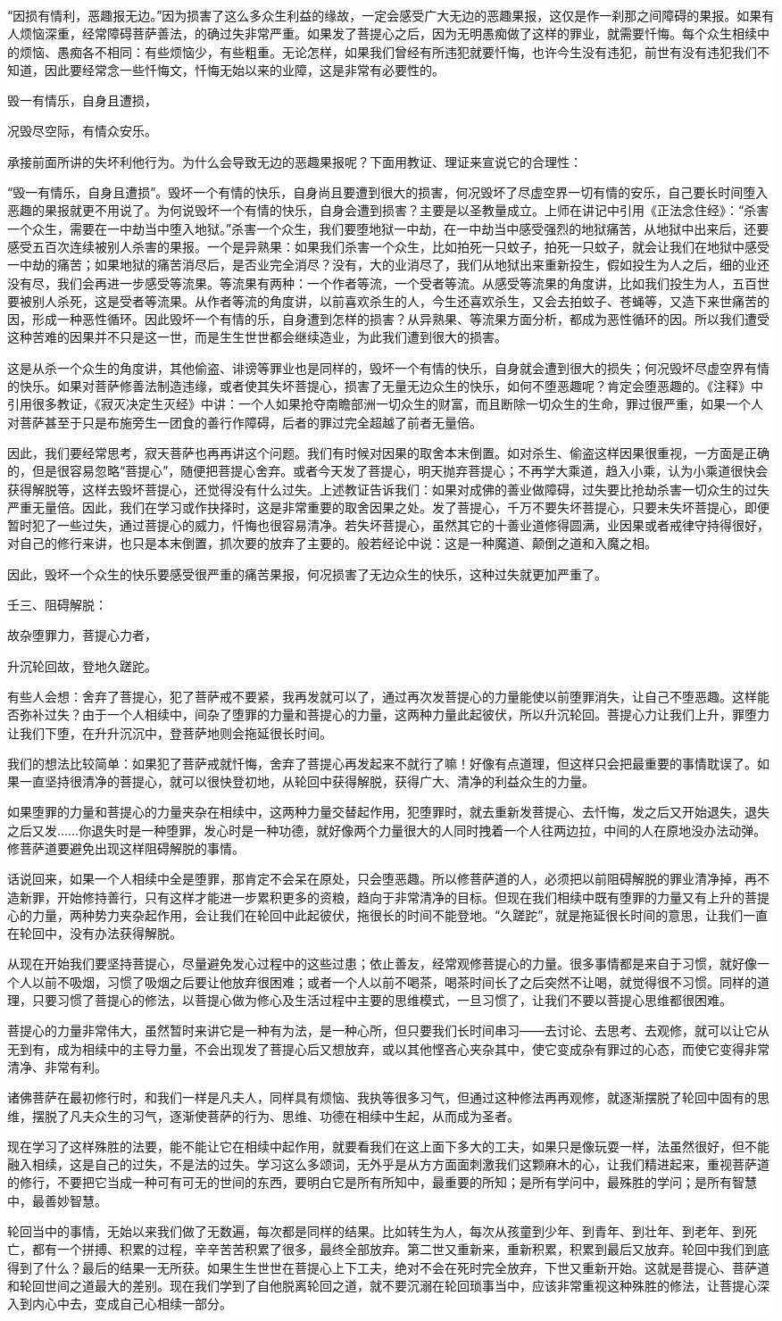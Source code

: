 “因损有情利，恶趣报无边。”因为损害了这么多众生利益的缘故，一定会感受广大无边的恶趣果报，这仅是作一刹那之间障碍的果报。如果有人烦恼深重，经常障碍菩萨善法，的确过失非常严重。如果发了菩提心之后，因为无明愚痴做了这样的罪业，就需要忏悔。每个众生相续中的烦恼、愚痴各不相同：有些烦恼少，有些粗重。无论怎样，如果我们曾经有所违犯就要忏悔，也许今生没有违犯，前世有没有违犯我们不知道，因此要经常念一些忏悔文，忏悔无始以来的业障，这是非常有必要性的。

毁一有情乐，自身且遭损，

况毁尽空际，有情众安乐。

承接前面所讲的失坏利他行为。为什么会导致无边的恶趣果报呢？下面用教证、理证来宣说它的合理性：

“毁一有情乐，自身且遭损”。毁坏一个有情的快乐，自身尚且要遭到很大的损害，何况毁坏了尽虚空界一切有情的安乐，自己要长时间堕入恶趣的果报就更不用说了。为何说毁坏一个有情的快乐，自身会遭到损害？主要是以圣教量成立。上师在讲记中引用《正法念住经》：“杀害一个众生，需要在一中劫当中堕入地狱。”杀害一个众生，我们要堕地狱一中劫，在一中劫当中感受强烈的地狱痛苦，从地狱中出来后，还要感受五百次连续被别人杀害的果报。一个是异熟果：如果我们杀害一个众生，比如拍死一只蚊子，拍死一只蚊子，就会让我们在地狱中感受一中劫的痛苦；如果地狱的痛苦消尽后，是否业完全消尽？没有，大的业消尽了，我们从地狱出来重新投生，假如投生为人之后，细的业还没有尽，我们会再进一步感受等流果。等流果有两种：一个作者等流，一个受者等流。从感受等流果的角度讲，比如我们投生为人，五百世要被别人杀死，这是受者等流果。从作者等流的角度讲，以前喜欢杀生的人，今生还喜欢杀生，又会去拍蚊子、苍蝇等，又造下来世痛苦的因，形成一种恶性循环。因此毁坏一个有情的乐，自身遭到怎样的损害？从异熟果、等流果方面分析，都成为恶性循环的因。所以我们遭受这种苦难的因果并不只是这一世，而是生生世世都会继续造业，为此我们遭到很大的损害。

这是从杀一个众生的角度讲，其他偷盗、诽谤等罪业也是同样的，毁坏一个有情的快乐，自身就会遭到很大的损失；何况毁坏尽虚空界有情的快乐。如果对菩萨修善法制造违缘，或者使其失坏菩提心，损害了无量无边众生的快乐，如何不堕恶趣呢？肯定会堕恶趣的。《注释》中引用很多教证，《寂灭决定生灭经》中讲：一个人如果抢夺南瞻部洲一切众生的财富，而且断除一切众生的生命，罪过很严重，如果一个人对菩萨甚至于只是布施旁生一团食的善行作障碍，后者的罪过完全超越了前者无量倍。

因此，我们要经常思考，寂天菩萨也再再讲这个问题。我们有时候对因果的取舍本末倒置。如对杀生、偷盗这样因果很重视，一方面是正确的，但是很容易忽略“菩提心”，随便把菩提心舍弃。或者今天发了菩提心，明天抛弃菩提心；不再学大乘道，趋入小乘，认为小乘道很快会获得解脱等，这样去毁坏菩提心，还觉得没有什么过失。上述教证告诉我们：如果对成佛的善业做障碍，过失要比抢劫杀害一切众生的过失严重无量倍。因此，我们在学习或作抉择时，这是非常重要的取舍因果之处。发了菩提心，千万不要失坏菩提心，只要未失坏菩提心，即便暂时犯了一些过失，通过菩提心的威力，忏悔也很容易清净。若失坏菩提心，虽然其它的十善业道修得圆满，业因果或者戒律守持得很好，对自己的修行来讲，也只是本末倒置，抓次要的放弃了主要的。般若经论中说：这是一种魔道、颠倒之道和入魔之相。

因此，毁坏一个众生的快乐要感受很严重的痛苦果报，何况损害了无边众生的快乐，这种过失就更加严重了。

壬三、阻碍解脱：

故杂堕罪力，菩提心力者，

升沉轮回故，登地久蹉跎。

有些人会想：舍弃了菩提心，犯了菩萨戒不要紧，我再发就可以了，通过再次发菩提心的力量能使以前堕罪消失，让自己不堕恶趣。这样能否弥补过失？由于一个人相续中，间杂了堕罪的力量和菩提心的力量，这两种力量此起彼伏，所以升沉轮回。菩提心力让我们上升，罪堕力让我们下堕，在升升沉沉中，登菩萨地则会拖延很长时间。

我们的想法比较简单：如果犯了菩萨戒就忏悔，舍弃了菩提心再发起来不就行了嘛！好像有点道理，但这样只会把最重要的事情耽误了。如果一直坚持很清净的菩提心，就可以很快登初地，从轮回中获得解脱，获得广大、清净的利益众生的力量。

如果堕罪的力量和菩提心的力量夹杂在相续中，这两种力量交替起作用，犯堕罪时，就去重新发菩提心、去忏悔，发之后又开始退失，退失之后又发……你退失时是一种堕罪，发心时是一种功德，就好像两个力量很大的人同时拽着一个人往两边拉，中间的人在原地没办法动弹。修菩萨道要避免出现这样阻碍解脱的事情。

话说回来，如果一个人相续中全是堕罪，那肯定不会呆在原处，只会堕恶趣。所以修菩萨道的人，必须把以前阻碍解脱的罪业清净掉，再不造新罪，开始修持善行，只有这样才能进一步累积更多的资粮，趋向于非常清净的目标。但现在我们相续中既有堕罪的力量又有上升的菩提心的力量，两种势力夹杂起作用，会让我们在轮回中此起彼伏，拖很长的时间不能登地。“久蹉跎”，就是拖延很长时间的意思，让我们一直在轮回中，没有办法获得解脱。

从现在开始我们要坚持菩提心，尽量避免发心过程中的这些过患；依止善友，经常观修菩提心的力量。很多事情都是来自于习惯，就好像一个人以前不吸烟，习惯了吸烟之后要让他放弃很困难；或者一个人以前不喝茶，喝茶时间长了之后突然不让喝，就觉得很不习惯。同样的道理，只要习惯了菩提心的修法，以菩提心做为修心及生活过程中主要的思维模式，一旦习惯了，让我们不要以菩提心思维都很困难。

菩提心的力量非常伟大，虽然暂时来讲它是一种有为法，是一种心所，但只要我们长时间串习——去讨论、去思考、去观修，就可以让它从无到有，成为相续中的主导力量，不会出现发了菩提心后又想放弃，或以其他悭吝心夹杂其中，使它变成杂有罪过的心态，而使它变得非常清净、非常有利。

诸佛菩萨在最初修行时，和我们一样是凡夫人，同样具有烦恼、我执等很多习气，但通过这种修法再再观修，就逐渐摆脱了轮回中固有的思维，摆脱了凡夫众生的习气，逐渐使菩萨的行为、思维、功德在相续中生起，从而成为圣者。

现在学习了这样殊胜的法要，能不能让它在相续中起作用，就要看我们在这上面下多大的工夫，如果只是像玩耍一样，法虽然很好，但不能融入相续，这是自己的过失，不是法的过失。学习这么多颂词，无外乎是从方方面面刺激我们这颗麻木的心，让我们精进起来，重视菩萨道的修行，不要把它当成一种可有可无的世间的东西，要明白它是所有所知中，最重要的所知；是所有学问中，最殊胜的学问；是所有智慧中，最善妙智慧。

轮回当中的事情，无始以来我们做了无数遍，每次都是同样的结果。比如转生为人，每次从孩童到少年、到青年、到壮年、到老年、到死亡，都有一个拼搏、积累的过程，辛辛苦苦积累了很多，最终全部放弃。第二世又重新来，重新积累，积累到最后又放弃。轮回中我们到底得到了什么？最后的结果一无所获。如果生生世世在菩提心上下工夫，绝对不会在死时完全放弃，下世又重新开始。这就是菩提心、菩萨道和轮回世间之道最大的差别。现在我们学到了自他脱离轮回之道，就不要沉溺在轮回琐事当中，应该非常重视这种殊胜的修法，让菩提心深入到内心中去，变成自己心相续一部分。
